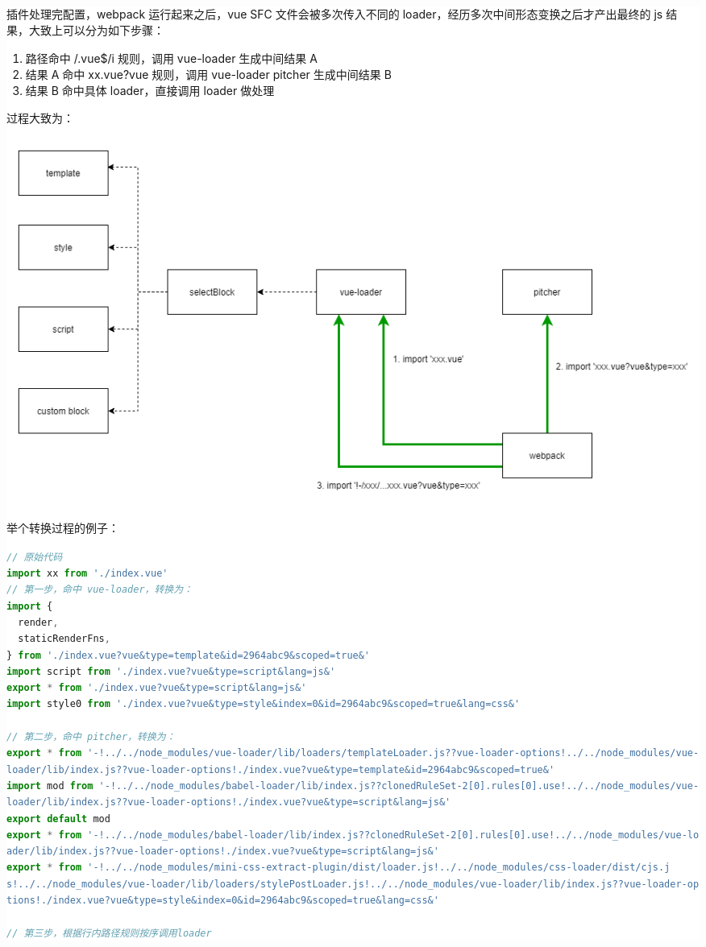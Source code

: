 插件处理完配置，webpack 运行起来之后，vue SFC 文件会被多次传入不同的 loader，经历多次中间形态变换之后才产出最终的 js 结果，大致上可以分为如下步骤：

1. 路径命中 /.vue$/i 规则，调用 vue-loader 生成中间结果 A
2. 结果 A 命中 xx.vue?vue 规则，调用 vue-loader pitcher 生成中间结果 B
3. 结果 B 命中具体 loader，直接调用 loader 做处理

过程大致为：

![img](../.vuepress/public/assets/posts/20221106/v2-635d16532d13a94623e3d43d2a6c473f_720w.png)

举个转换过程的例子：

```js
// 原始代码
import xx from './index.vue'
// 第一步，命中 vue-loader，转换为：
import {
  render,
  staticRenderFns,
} from './index.vue?vue&type=template&id=2964abc9&scoped=true&'
import script from './index.vue?vue&type=script&lang=js&'
export * from './index.vue?vue&type=script&lang=js&'
import style0 from './index.vue?vue&type=style&index=0&id=2964abc9&scoped=true&lang=css&'

// 第二步，命中 pitcher，转换为：
export * from '-!../../node_modules/vue-loader/lib/loaders/templateLoader.js??vue-loader-options!../../node_modules/vue-loader/lib/index.js??vue-loader-options!./index.vue?vue&type=template&id=2964abc9&scoped=true&'
import mod from '-!../../node_modules/babel-loader/lib/index.js??clonedRuleSet-2[0].rules[0].use!../../node_modules/vue-loader/lib/index.js??vue-loader-options!./index.vue?vue&type=script&lang=js&'
export default mod
export * from '-!../../node_modules/babel-loader/lib/index.js??clonedRuleSet-2[0].rules[0].use!../../node_modules/vue-loader/lib/index.js??vue-loader-options!./index.vue?vue&type=script&lang=js&'
export * from '-!../../node_modules/mini-css-extract-plugin/dist/loader.js!../../node_modules/css-loader/dist/cjs.js!../../node_modules/vue-loader/lib/loaders/stylePostLoader.js!../../node_modules/vue-loader/lib/index.js??vue-loader-options!./index.vue?vue&type=style&index=0&id=2964abc9&scoped=true&lang=css&'

// 第三步，根据行内路径规则按序调用loader
```
